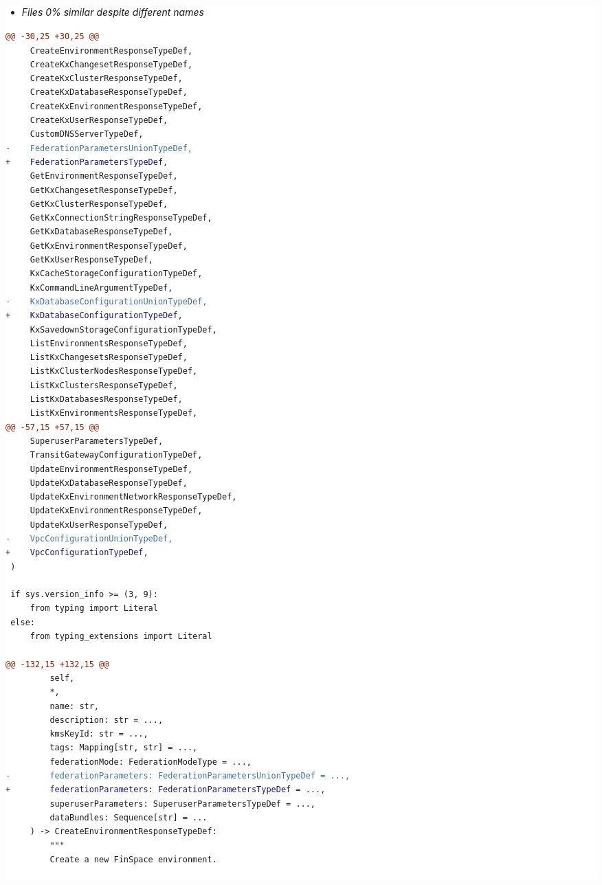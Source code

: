  * *Files 0% similar despite different names*

```diff
@@ -30,25 +30,25 @@
     CreateEnvironmentResponseTypeDef,
     CreateKxChangesetResponseTypeDef,
     CreateKxClusterResponseTypeDef,
     CreateKxDatabaseResponseTypeDef,
     CreateKxEnvironmentResponseTypeDef,
     CreateKxUserResponseTypeDef,
     CustomDNSServerTypeDef,
-    FederationParametersUnionTypeDef,
+    FederationParametersTypeDef,
     GetEnvironmentResponseTypeDef,
     GetKxChangesetResponseTypeDef,
     GetKxClusterResponseTypeDef,
     GetKxConnectionStringResponseTypeDef,
     GetKxDatabaseResponseTypeDef,
     GetKxEnvironmentResponseTypeDef,
     GetKxUserResponseTypeDef,
     KxCacheStorageConfigurationTypeDef,
     KxCommandLineArgumentTypeDef,
-    KxDatabaseConfigurationUnionTypeDef,
+    KxDatabaseConfigurationTypeDef,
     KxSavedownStorageConfigurationTypeDef,
     ListEnvironmentsResponseTypeDef,
     ListKxChangesetsResponseTypeDef,
     ListKxClusterNodesResponseTypeDef,
     ListKxClustersResponseTypeDef,
     ListKxDatabasesResponseTypeDef,
     ListKxEnvironmentsResponseTypeDef,
@@ -57,15 +57,15 @@
     SuperuserParametersTypeDef,
     TransitGatewayConfigurationTypeDef,
     UpdateEnvironmentResponseTypeDef,
     UpdateKxDatabaseResponseTypeDef,
     UpdateKxEnvironmentNetworkResponseTypeDef,
     UpdateKxEnvironmentResponseTypeDef,
     UpdateKxUserResponseTypeDef,
-    VpcConfigurationUnionTypeDef,
+    VpcConfigurationTypeDef,
 )
 
 if sys.version_info >= (3, 9):
     from typing import Literal
 else:
     from typing_extensions import Literal
 
@@ -132,15 +132,15 @@
         self,
         *,
         name: str,
         description: str = ...,
         kmsKeyId: str = ...,
         tags: Mapping[str, str] = ...,
         federationMode: FederationModeType = ...,
-        federationParameters: FederationParametersUnionTypeDef = ...,
+        federationParameters: FederationParametersTypeDef = ...,
         superuserParameters: SuperuserParametersTypeDef = ...,
         dataBundles: Sequence[str] = ...
     ) -> CreateEnvironmentResponseTypeDef:
         """
         Create a new FinSpace environment.
 
```